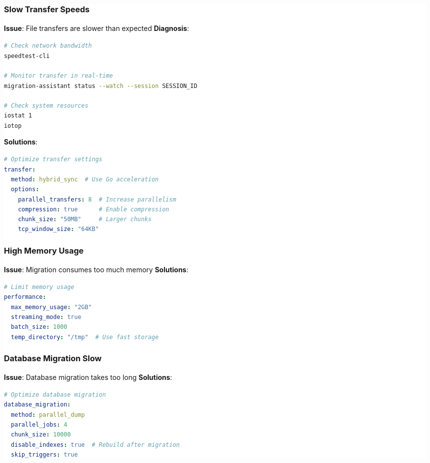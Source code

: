### Slow Transfer Speeds
**Issue**: File transfers are slower than expected
**Diagnosis**:
```bash
# Check network bandwidth
speedtest-cli

# Monitor transfer in real-time
migration-assistant status --watch --session SESSION_ID

# Check system resources
iostat 1
iotop
```

**Solutions**:
```yaml
# Optimize transfer settings
transfer:
  method: hybrid_sync  # Use Go acceleration
  options:
    parallel_transfers: 8  # Increase parallelism
    compression: true      # Enable compression
    chunk_size: "50MB"     # Larger chunks
    tcp_window_size: "64KB"
```

### High Memory Usage
**Issue**: Migration consumes too much memory
**Solutions**:
```yaml
# Limit memory usage
performance:
  max_memory_usage: "2GB"
  streaming_mode: true
  batch_size: 1000
  temp_directory: "/tmp"  # Use fast storage
```

### Database Migration Slow
**Issue**: Database migration takes too long
**Solutions**:
```yaml
# Optimize database migration
database_migration:
  method: parallel_dump
  parallel_jobs: 4
  chunk_size: 10000
  disable_indexes: true  # Rebuild after migration
  skip_triggers: true
```

